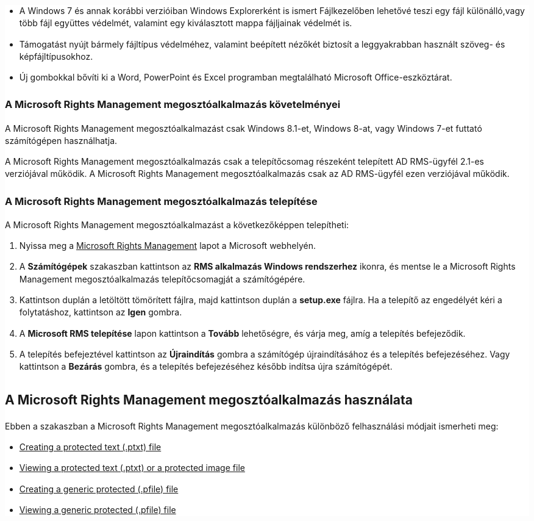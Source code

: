 -   A Windows 7 és annak korábbi verzióiban Windows Explorerként is ismert Fájlkezelőben lehetővé teszi egy fájl különálló,vagy több fájl együttes védelmét, valamint egy kiválasztott mappa fájljainak védelmét is.

-   Támogatást nyújt bármely fájltípus védelméhez, valamint beépített nézőkét biztosít a leggyakrabban használt szöveg- és képfájltípusokhoz.

-   Új gombokkal bővíti ki a Word, PowerPoint és Excel programban megtalálható Microsoft Office-eszköztárat.

### <a name="BKMK_Reqs"></a>A Microsoft Rights Management megosztóalkalmazás követelményei
A Microsoft Rights Management megosztóalkalmazást csak Windows 8.1-et, Windows 8-at, vagy Windows 7-et futtató számítógépen használhatja.

A Microsoft Rights Management megosztóalkalmazás csak a telepítőcsomag részeként telepített AD RMS-ügyfél 2.1-es verziójával működik. A Microsoft Rights Management megosztóalkalmazás csak az AD RMS-ügyfél ezen verziójával működik.

### <a name="BKMK_Install"></a>A Microsoft Rights Management megosztóalkalmazás telepítése
A Microsoft Rights Management megosztóalkalmazást a következőképpen telepítheti:

1.  Nyissa meg a [Microsoft Rights Management](http://go.microsoft.com/fwlink/?LinkId=303970) lapot a Microsoft webhelyén.

2.  A **Számítógépek** szakaszban kattintson az **RMS alkalmazás Windows rendszerhez** ikonra, és mentse le a Microsoft Rights Management megosztóalkalmazás telepítőcsomagját a számítógépére.

3.  Kattintson duplán a letöltött tömörített fájlra, majd kattintson duplán a **setup.exe** fájlra. Ha a telepítő az engedélyét kéri a folytatáshoz, kattintson az **Igen** gombra.

4.  A **Microsoft RMS telepítése** lapon kattintson a **Tovább** lehetőségre, és várja meg, amíg a telepítés befejeződik.

5.  A telepítés befejeztével kattintson az **Újraindítás** gombra a számítógép újraindításához és a telepítés befejezéséhez. Vagy kattintson a **Bezárás** gombra, és a telepítés befejezéséhez később indítsa újra számítógépét.

## <a name="BKMK_UsingMSRMSApp"></a>A Microsoft Rights Management megosztóalkalmazás használata
Ebben a szakaszban a Microsoft Rights Management megosztóalkalmazás különböző felhasználási módjait ismerheti meg:

-   [Creating a protected text (.ptxt) file](../Topic/Microsoft_Rights_Management_sharing_application_user_guide_-_original_publication.md#BKMK_CreatePTXT)

-   [Viewing a protected text (.ptxt) or a protected image file](../Topic/Microsoft_Rights_Management_sharing_application_user_guide_-_original_publication.md#BKMK_ViewPTXT)

-   [Creating a generic protected (.pfile) file](../Topic/Microsoft_Rights_Management_sharing_application_user_guide_-_original_publication.md#BKMK_CreatePFILE)

-   [Viewing a generic protected (.pfile) file](../Topic/Microsoft_Rights_Management_sharing_application_user_guide_-_original_publication.md#BKMK_ViewPFILE)
